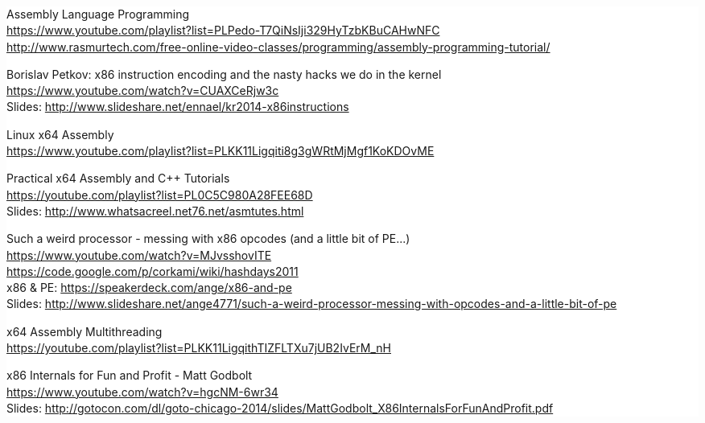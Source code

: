 Assembly Language Programming  
https://www.youtube.com/playlist?list=PLPedo-T7QiNsIji329HyTzbKBuCAHwNFC  
http://www.rasmurtech.com/free-online-video-classes/programming/assembly-programming-tutorial/

Borislav Petkov: x86 instruction encoding and the nasty hacks we do in the kernel  
https://www.youtube.com/watch?v=CUAXCeRjw3c  
Slides: http://www.slideshare.net/ennael/kr2014-x86instructions

Linux x64 Assembly   
https://www.youtube.com/playlist?list=PLKK11Ligqiti8g3gWRtMjMgf1KoKDOvME

Practical x64 Assembly and C++ Tutorials  
https://youtube.com/playlist?list=PL0C5C980A28FEE68D  
Slides: http://www.whatsacreel.net76.net/asmtutes.html

Such a weird processor - messing with x86 opcodes (and a little bit of PE...)  
https://www.youtube.com/watch?v=MJvsshovITE  
https://code.google.com/p/corkami/wiki/hashdays2011  
x86 & PE: https://speakerdeck.com/ange/x86-and-pe  
Slides: http://www.slideshare.net/ange4771/such-a-weird-processor-messing-with-opcodes-and-a-little-bit-of-pe

x64 Assembly Multithreading   
https://youtube.com/playlist?list=PLKK11LigqithTIZFLTXu7jUB2IvErM_nH

x86 Internals for Fun and Profit - Matt Godbolt  
https://www.youtube.com/watch?v=hgcNM-6wr34  
Slides: http://gotocon.com/dl/goto-chicago-2014/slides/MattGodbolt_X86InternalsForFunAndProfit.pdf
